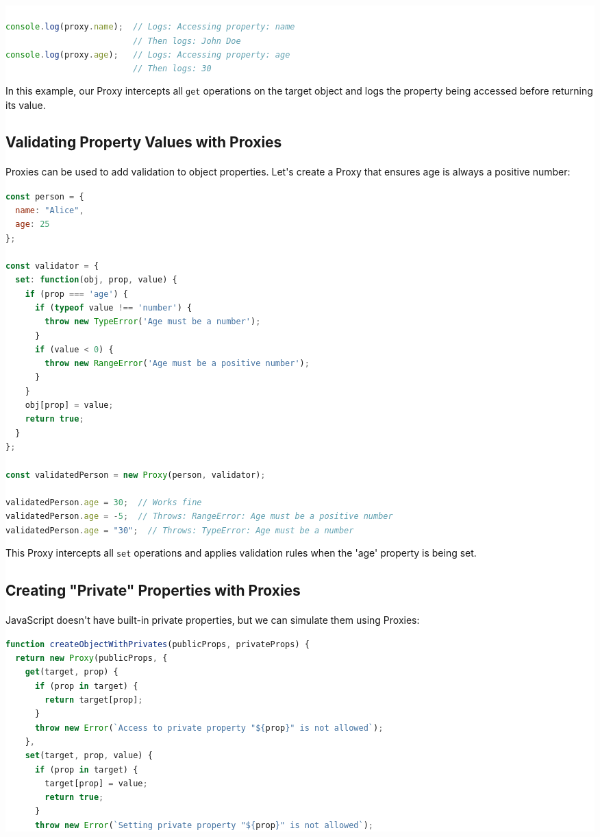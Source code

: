 ```javascript

console.log(proxy.name);  // Logs: Accessing property: name
                          // Then logs: John Doe
console.log(proxy.age);   // Logs: Accessing property: age
                          // Then logs: 30
```

In this example, our Proxy intercepts all `get` operations on the target object and logs the property being accessed before returning its value.

## Validating Property Values with Proxies

Proxies can be used to add validation to object properties. Let's create a Proxy that ensures age is always a positive number:

```javascript
const person = {
  name: "Alice",
  age: 25
};

const validator = {
  set: function(obj, prop, value) {
    if (prop === 'age') {
      if (typeof value !== 'number') {
        throw new TypeError('Age must be a number');
      }
      if (value < 0) {
        throw new RangeError('Age must be a positive number');
      }
    }
    obj[prop] = value;
    return true;
  }
};

const validatedPerson = new Proxy(person, validator);

validatedPerson.age = 30;  // Works fine
validatedPerson.age = -5;  // Throws: RangeError: Age must be a positive number
validatedPerson.age = "30";  // Throws: TypeError: Age must be a number
```

This Proxy intercepts all `set` operations and applies validation rules when the 'age' property is being set.

## Creating "Private" Properties with Proxies

JavaScript doesn't have built-in private properties, but we can simulate them using Proxies:

```javascript
function createObjectWithPrivates(publicProps, privateProps) {
  return new Proxy(publicProps, {
    get(target, prop) {
      if (prop in target) {
        return target[prop];
      }
      throw new Error(`Access to private property "${prop}" is not allowed`);
    },
    set(target, prop, value) {
      if (prop in target) {
        target[prop] = value;
        return true;
      }
      throw new Error(`Setting private property "${prop}" is not allowed`);
```